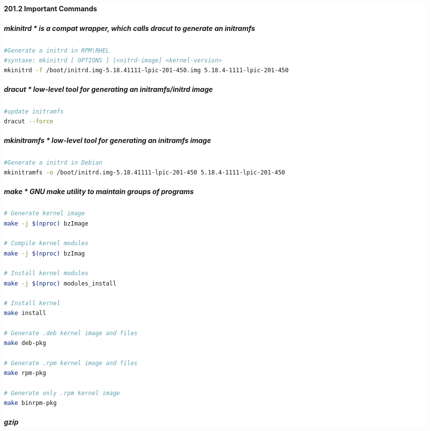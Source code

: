 #### 201.2 Important Commands

##### mkinitrd * is a compat wrapper, which calls dracut to generate an initramfs

```sh
#Generate a initrd in RPM\RHEL
#syntaxe: mkinitrd [ OPTIONS ] [<nitrd-image] <kernel-version>
mkinitrd -f /boot/initrd.img-5.18.41111-lpic-201-450.img 5.18.4-1111-lpic-201-450
```

##### dracut * low-level tool for generating an initramfs/initrd image

```sh
#update initramfs
dracut --force
```

##### mkinitramfs * low-level tool for generating an initramfs image

```sh
#Generate a initrd in Debian
mkinitramfs -o /boot/initrd.img-5.18.41111-lpic-201-450 5.18.4-1111-lpic-201-450
```

##### make * GNU make utility to maintain groups of programs

```sh
# Generate kernel image
make -j $(nproc) bzImage

# Compile kernel modules
make -j $(nproc) bzImag

# Install kernel modules
make -j $(nproc) modules_install

# Install kernel
make install

# Generate .deb kernel image and files
make deb-pkg

# Generate .rpm kernel image and files
make rpm-pkg

# Generate only .rpm kernel image
make binrpm-pkg
```

##### gzip
